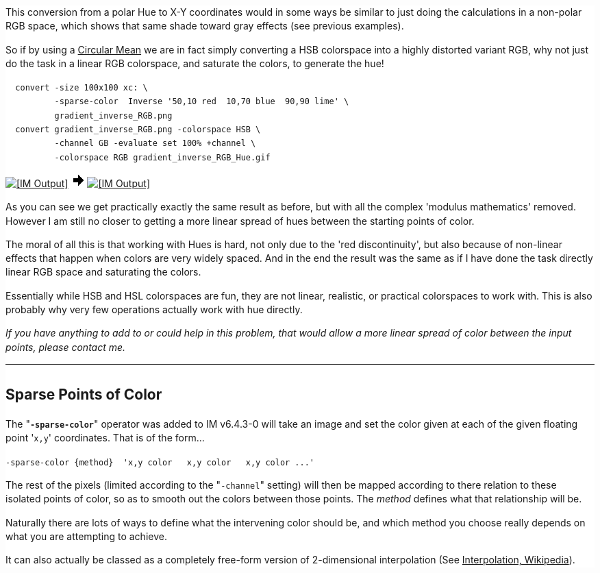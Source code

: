 This conversion from a polar Hue to X-Y coordinates would in some ways be similar to just doing the calculations in a non-polar RGB space, which shows that same shade toward gray effects (see previous examples).

So if by using a [Circular Mean](http://en.wikipedia.org/wiki/Circular_mean) we are in fact simply converting a HSB colorspace into a highly distorted variant RGB, why not just do the task in a linear RGB colorspace, and saturate the colors, to generate the hue!
  
      convert -size 100x100 xc: \
              -sparse-color  Inverse '50,10 red  10,70 blue  90,90 lime' \
              gradient_inverse_RGB.png
      convert gradient_inverse_RGB.png -colorspace HSB \
              -channel GB -evaluate set 100% +channel \
              -colorspace RGB gradient_inverse_RGB_Hue.gif

[![\[IM Output\]](gradient_inverse_RGB.png)](gradient_inverse_RGB.png) ![=&gt;](../img_www/right.gif) [![\[IM Output\]](gradient_inverse_RGB_Hue.gif)](gradient_inverse_RGB_Hue.gif)

As you can see we get practically exactly the same result as before, but with all the complex 'modulus mathematics' removed.
However I am still no closer to getting a more linear spread of hues between the starting points of color.

The moral of all this is that working with Hues is hard, not only due to the 'red discontinuity', but also because of non-linear effects that happen when colors are very widely spaced.
And in the end the result was the same as if I have done the task directly linear RGB space and saturating the colors.

Essentially while HSB and HSL colorspaces are fun, they are not linear, realistic, or practical colorspaces to work with.
This is also probably why very few operations actually work with hue directly.

*If you have anything to add to or could help in this problem, that would allow a more linear spread of color between the input points, please contact me.*
  

------------------------------------------------------------------------

## Sparse Points of Color

The "**`-sparse-color`**" operator was added to IM v6.4.3-0 will take an image and set the color given at each of the given floating point '`x,y`' coordinates.
That is of the form...

    -sparse-color {method}  'x,y color   x,y color   x,y color ...' 

The rest of the pixels (limited according to the "`-channel`" setting) will then be mapped according to there relation to these isolated points of color, so as to smooth out the colors between those points.
The *method* defines what that relationship will be.

Naturally there are lots of ways to define what the intervening color should be, and which method you choose really depends on what you are attempting to achieve.

It can also actually be classed as a completely free-form version of 2-dimensional interpolation (See [Interpolation, Wikipedia](http://en.wikipedia.org/wiki/Interpolation)).
